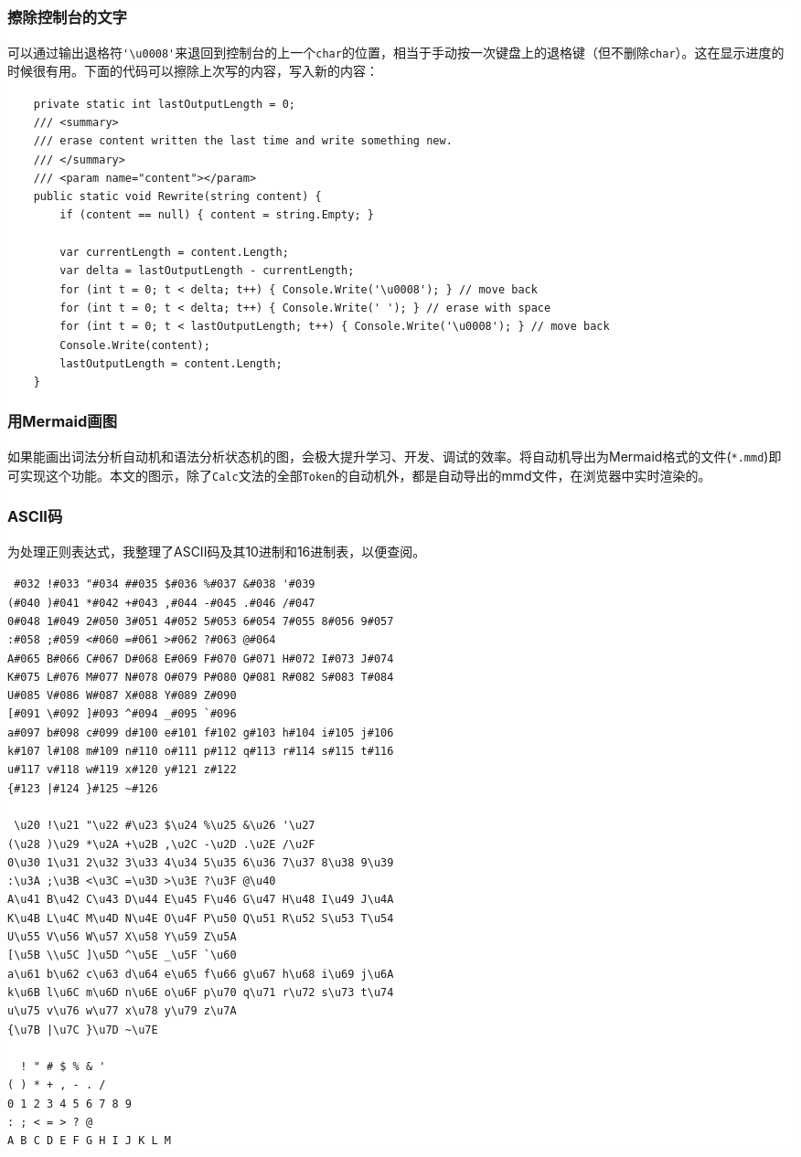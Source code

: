### 擦除控制台的文字

可以通过输出退格符`'\u0008'`来退回到控制台的上一个`char`的位置，相当于手动按一次键盘上的退格键（但不删除`char`）。这在显示进度的时候很有用。下面的代码可以擦除上次写的内容，写入新的内容：

```
    private static int lastOutputLength = 0;
    /// <summary>
    /// erase content written the last time and write something new.
    /// </summary>
    /// <param name="content"></param>
    public static void Rewrite(string content) {
        if (content == null) { content = string.Empty; }

        var currentLength = content.Length;
        var delta = lastOutputLength - currentLength;
        for (int t = 0; t < delta; t++) { Console.Write('\u0008'); } // move back
        for (int t = 0; t < delta; t++) { Console.Write(' '); } // erase with space
        for (int t = 0; t < lastOutputLength; t++) { Console.Write('\u0008'); } // move back 
        Console.Write(content);
        lastOutputLength = content.Length;
    }
```

### 用Mermaid画图

如果能画出词法分析自动机和语法分析状态机的图，会极大提升学习、开发、调试的效率。将自动机导出为Mermaid格式的文件(`*.mmd`)即可实现这个功能。本文的图示，除了`Calc`文法的全部`Token`的自动机外，都是自动导出的mmd文件，在浏览器中实时渲染的。

### ASCII码

为处理正则表达式，我整理了ASCII码及其10进制和16进制表，以便查阅。

```
 #032 !#033 "#034 ##035 $#036 %#037 &#038 '#039
(#040 )#041 *#042 +#043 ,#044 -#045 .#046 /#047
0#048 1#049 2#050 3#051 4#052 5#053 6#054 7#055 8#056 9#057
:#058 ;#059 <#060 =#061 >#062 ?#063 @#064
A#065 B#066 C#067 D#068 E#069 F#070 G#071 H#072 I#073 J#074
K#075 L#076 M#077 N#078 O#079 P#080 Q#081 R#082 S#083 T#084
U#085 V#086 W#087 X#088 Y#089 Z#090
[#091 \#092 ]#093 ^#094 _#095 `#096
a#097 b#098 c#099 d#100 e#101 f#102 g#103 h#104 i#105 j#106
k#107 l#108 m#109 n#110 o#111 p#112 q#113 r#114 s#115 t#116
u#117 v#118 w#119 x#120 y#121 z#122
{#123 |#124 }#125 ~#126

 \u20 !\u21 "\u22 #\u23 $\u24 %\u25 &\u26 '\u27
(\u28 )\u29 *\u2A +\u2B ,\u2C -\u2D .\u2E /\u2F
0\u30 1\u31 2\u32 3\u33 4\u34 5\u35 6\u36 7\u37 8\u38 9\u39
:\u3A ;\u3B <\u3C =\u3D >\u3E ?\u3F @\u40
A\u41 B\u42 C\u43 D\u44 E\u45 F\u46 G\u47 H\u48 I\u49 J\u4A
K\u4B L\u4C M\u4D N\u4E O\u4F P\u50 Q\u51 R\u52 S\u53 T\u54
U\u55 V\u56 W\u57 X\u58 Y\u59 Z\u5A
[\u5B \\u5C ]\u5D ^\u5E _\u5F `\u60
a\u61 b\u62 c\u63 d\u64 e\u65 f\u66 g\u67 h\u68 i\u69 j\u6A
k\u6B l\u6C m\u6D n\u6E o\u6F p\u70 q\u71 r\u72 s\u73 t\u74
u\u75 v\u76 w\u77 x\u78 y\u79 z\u7A
{\u7B |\u7C }\u7D ~\u7E

  ! " # $ % & '
( ) * + , - . /
0 1 2 3 4 5 6 7 8 9
: ; < = > ? @
A B C D E F G H I J K L M
```